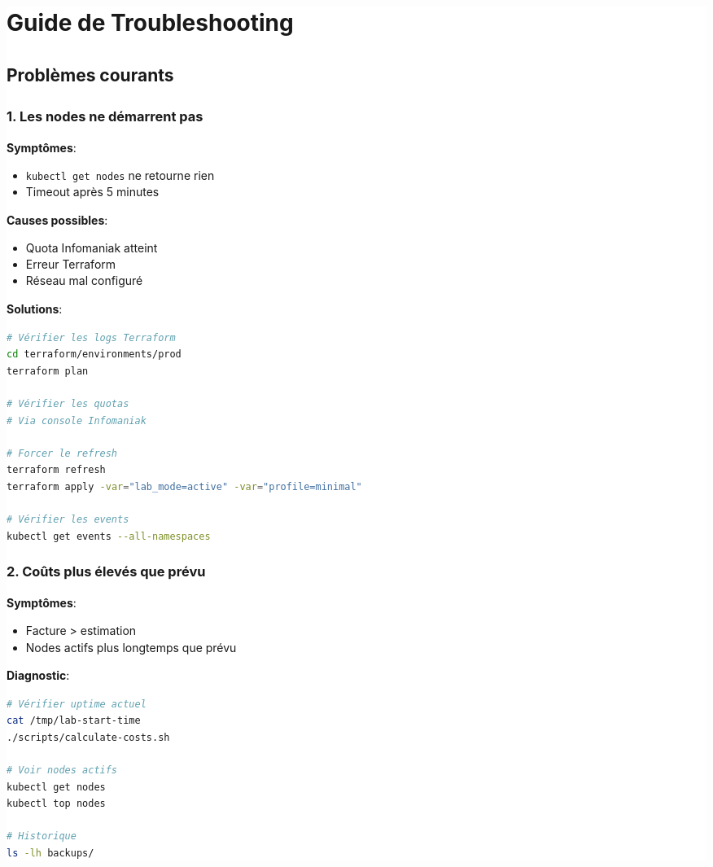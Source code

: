 # Guide de Troubleshooting

## Problèmes courants

### 1. Les nodes ne démarrent pas

**Symptômes**:
- `kubectl get nodes` ne retourne rien
- Timeout après 5 minutes

**Causes possibles**:
- Quota Infomaniak atteint
- Erreur Terraform
- Réseau mal configuré

**Solutions**:
```bash
# Vérifier les logs Terraform
cd terraform/environments/prod
terraform plan

# Vérifier les quotas
# Via console Infomaniak

# Forcer le refresh
terraform refresh
terraform apply -var="lab_mode=active" -var="profile=minimal"

# Vérifier les events
kubectl get events --all-namespaces
```

### 2. Coûts plus élevés que prévu

**Symptômes**:
- Facture > estimation
- Nodes actifs plus longtemps que prévu

**Diagnostic**:
```bash
# Vérifier uptime actuel
cat /tmp/lab-start-time
./scripts/calculate-costs.sh

# Voir nodes actifs
kubectl get nodes
kubectl top nodes

# Historique
ls -lh backups/
```
